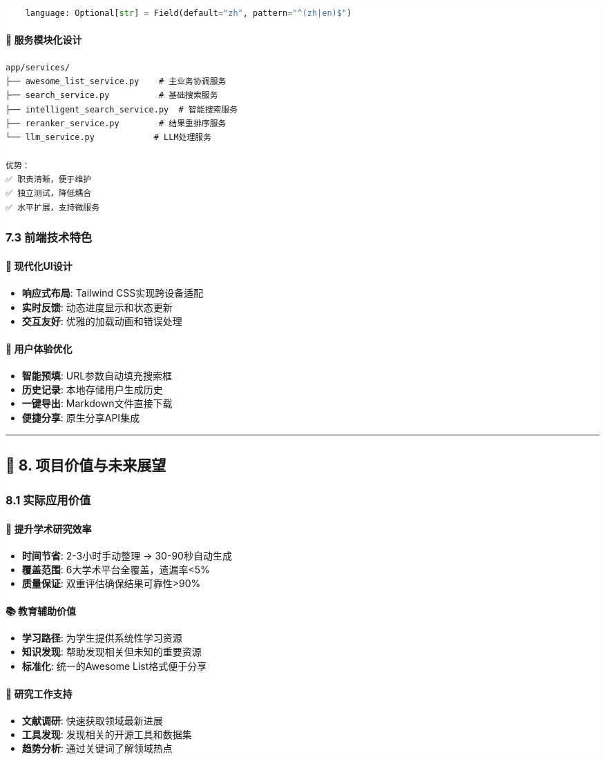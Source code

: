 ```python
    language: Optional[str] = Field(default="zh", pattern="^(zh|en)$")
```

#### 🔄 服务模块化设计
```
app/services/
├── awesome_list_service.py    # 主业务协调服务
├── search_service.py          # 基础搜索服务
├── intelligent_search_service.py  # 智能搜索服务
├── reranker_service.py        # 结果重排序服务
└── llm_service.py            # LLM处理服务

优势：
✅ 职责清晰，便于维护
✅ 独立测试，降低耦合
✅ 水平扩展，支持微服务
```

### 7.3 前端技术特色

#### 🎨 现代化UI设计
- **响应式布局**: Tailwind CSS实现跨设备适配
- **实时反馈**: 动态进度显示和状态更新
- **交互友好**: 优雅的加载动画和错误处理

#### 📱 用户体验优化
- **智能预填**: URL参数自动填充搜索框
- **历史记录**: 本地存储用户生成历史
- **一键导出**: Markdown文件直接下载
- **便捷分享**: 原生分享API集成

---

## 🚀 8. 项目价值与未来展望

### 8.1 实际应用价值

#### 💼 提升学术研究效率
- **时间节省**: 2-3小时手动整理 → 30-90秒自动生成
- **覆盖范围**: 6大学术平台全覆盖，遗漏率<5%
- **质量保证**: 双重评估确保结果可靠性>90%

#### 📚 教育辅助价值  
- **学习路径**: 为学生提供系统性学习资源
- **知识发现**: 帮助发现相关但未知的重要资源
- **标准化**: 统一的Awesome List格式便于分享

#### 🔬 研究工作支持
- **文献调研**: 快速获取领域最新进展
- **工具发现**: 发现相关的开源工具和数据集
- **趋势分析**: 通过关键词了解领域热点
